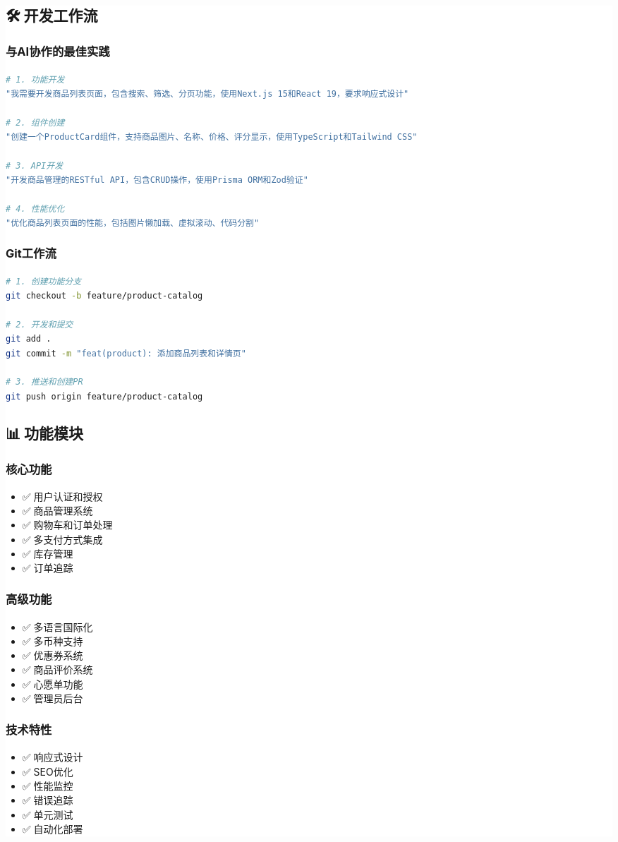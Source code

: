 ## 🛠️ 开发工作流

### 与AI协作的最佳实践

```bash
# 1. 功能开发
"我需要开发商品列表页面，包含搜索、筛选、分页功能，使用Next.js 15和React 19，要求响应式设计"

# 2. 组件创建
"创建一个ProductCard组件，支持商品图片、名称、价格、评分显示，使用TypeScript和Tailwind CSS"

# 3. API开发
"开发商品管理的RESTful API，包含CRUD操作，使用Prisma ORM和Zod验证"

# 4. 性能优化
"优化商品列表页面的性能，包括图片懒加载、虚拟滚动、代码分割"
```

### Git工作流
```bash
# 1. 创建功能分支
git checkout -b feature/product-catalog

# 2. 开发和提交
git add .
git commit -m "feat(product): 添加商品列表和详情页"

# 3. 推送和创建PR
git push origin feature/product-catalog
```

## 📊 功能模块

### 核心功能
- ✅ 用户认证和授权
- ✅ 商品管理系统
- ✅ 购物车和订单处理
- ✅ 多支付方式集成
- ✅ 库存管理
- ✅ 订单追踪

### 高级功能
- ✅ 多语言国际化
- ✅ 多币种支持
- ✅ 优惠券系统
- ✅ 商品评价系统
- ✅ 心愿单功能
- ✅ 管理员后台

### 技术特性
- ✅ 响应式设计
- ✅ SEO优化
- ✅ 性能监控
- ✅ 错误追踪
- ✅ 单元测试
- ✅ 自动化部署
